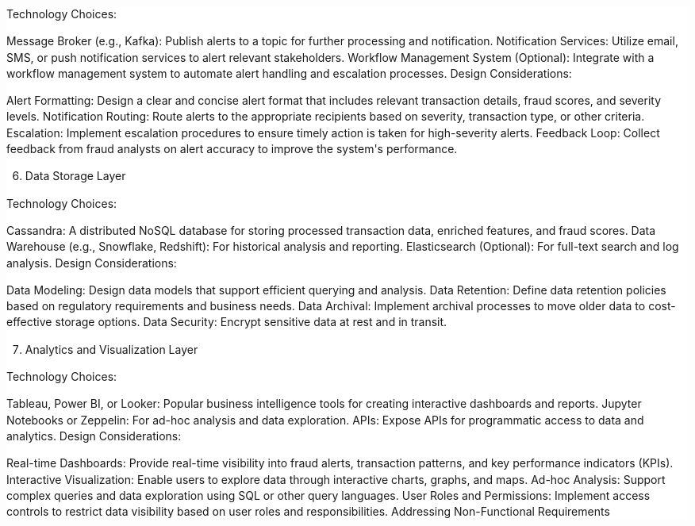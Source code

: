 Technology Choices:

Message Broker (e.g., Kafka): Publish alerts to a topic for further processing and notification.
Notification Services: Utilize email, SMS, or push notification services to alert relevant stakeholders.
Workflow Management System (Optional): Integrate with a workflow management system to automate alert handling and
escalation processes.
Design Considerations:

Alert Formatting: Design a clear and concise alert format that includes relevant transaction details, fraud scores, and
severity levels.
Notification Routing: Route alerts to the appropriate recipients based on severity, transaction type, or other criteria.
Escalation: Implement escalation procedures to ensure timely action is taken for high-severity alerts.
Feedback Loop: Collect feedback from fraud analysts on alert accuracy to improve the system's performance.

6. Data Storage Layer

Technology Choices:

Cassandra: A distributed NoSQL database for storing processed transaction data, enriched features, and fraud scores.
Data Warehouse (e.g., Snowflake, Redshift): For historical analysis and reporting.
Elasticsearch (Optional): For full-text search and log analysis.
Design Considerations:

Data Modeling: Design data models that support efficient querying and analysis.
Data Retention: Define data retention policies based on regulatory requirements and business needs.
Data Archival: Implement archival processes to move older data to cost-effective storage options.
Data Security: Encrypt sensitive data at rest and in transit.

7. Analytics and Visualization Layer

Technology Choices:

Tableau, Power BI, or Looker: Popular business intelligence tools for creating interactive dashboards and reports.
Jupyter Notebooks or Zeppelin: For ad-hoc analysis and data exploration.
APIs: Expose APIs for programmatic access to data and analytics.
Design Considerations:

Real-time Dashboards: Provide real-time visibility into fraud alerts, transaction patterns, and key performance
indicators (KPIs).
Interactive Visualization: Enable users to explore data through interactive charts, graphs, and maps.
Ad-hoc Analysis: Support complex queries and data exploration using SQL or other query languages.
User Roles and Permissions: Implement access controls to restrict data visibility based on user roles and
responsibilities.
Addressing Non-Functional Requirements
